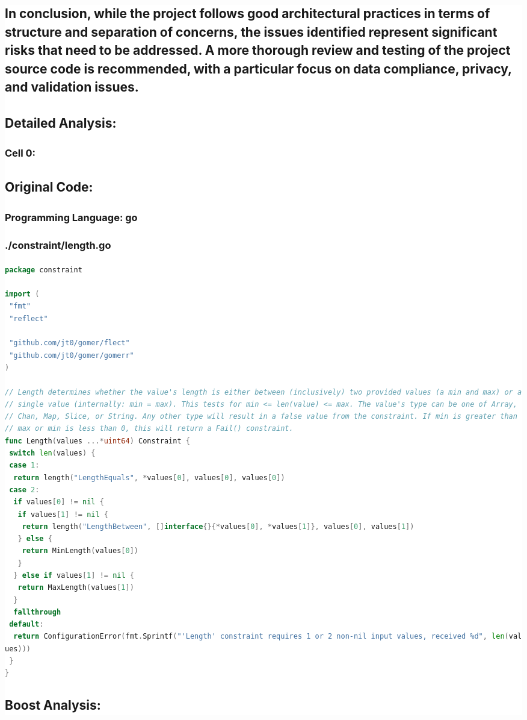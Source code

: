 In conclusion, while the project follows good architectural practices in terms of structure and separation of concerns, the issues identified represent significant risks that need to be addressed. A more thorough review and testing of the project source code is recommended, with a particular focus on data compliance, privacy, and validation issues.
---
## Detailed Analysis:

### Cell 0:
## Original Code:

### Programming Language: go
### ./constraint/length.go 

```go
package constraint

import (
 "fmt"
 "reflect"

 "github.com/jt0/gomer/flect"
 "github.com/jt0/gomer/gomerr"
)

// Length determines whether the value's length is either between (inclusively) two provided values (a min and max) or a
// single value (internally: min = max). This tests for min <= len(value) <= max. The value's type can be one of Array,
// Chan, Map, Slice, or String. Any other type will result in a false value from the constraint. If min is greater than
// max or min is less than 0, this will return a Fail() constraint.
func Length(values ...*uint64) Constraint {
 switch len(values) {
 case 1:
  return length("LengthEquals", *values[0], values[0], values[0])
 case 2:
  if values[0] != nil {
   if values[1] != nil {
    return length("LengthBetween", []interface{}{*values[0], *values[1]}, values[0], values[1])
   } else {
    return MinLength(values[0])
   }
  } else if values[1] != nil {
   return MaxLength(values[1])
  }
  fallthrough
 default:
  return ConfigurationError(fmt.Sprintf("'Length' constraint requires 1 or 2 non-nil input values, received %d", len(values)))
 }
}

```
## Boost Analysis:
